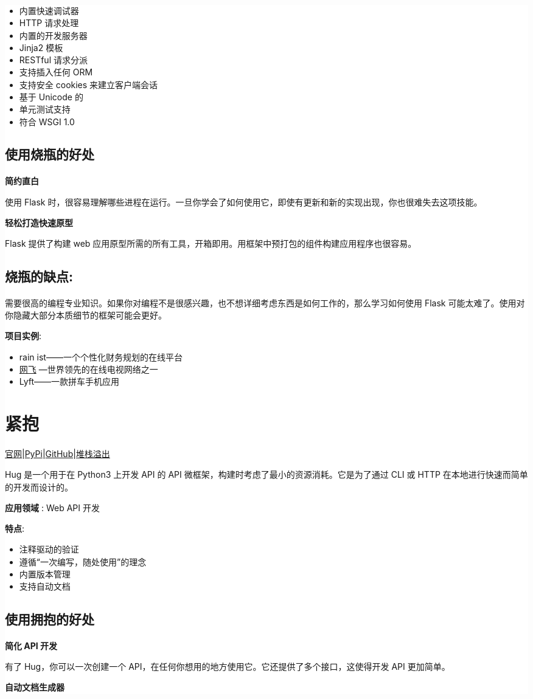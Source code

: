 *   内置快速调试器
*   HTTP 请求处理
*   内置的开发服务器
*   Jinja2 模板
*   RESTful 请求分派
*   支持插入任何 ORM
*   支持安全 cookies 来建立客户端会话
*   基于 Unicode 的
*   单元测试支持
*   符合 WSGI 1.0

## 使用烧瓶的好处

**简约直白**

使用 Flask 时，很容易理解哪些进程在运行。一旦你学会了如何使用它，即使有更新和新的实现出现，你也很难失去这项技能。

**轻松打造快速原型**

Flask 提供了构建 web 应用原型所需的所有工具，开箱即用。用框架中预打包的组件构建应用程序也很容易。

## 烧瓶的缺点:

需要很高的编程专业知识。如果你对编程不是很感兴趣，也不想详细考虑东西是如何工作的，那么学习如何使用 Flask 可能太难了。使用对你隐藏大部分本质细节的框架可能会更好。

**项目实例**:

*   rain ist——一个个性化财务规划的在线平台
*   [网飞](https://www.netflix.com/) —世界领先的在线电视网络之一
*   Lyft——一款拼车手机应用

# 紧抱

[官网](https://www.hug.rest/)|[PyPi](https://pypi.org/project/hug/)|[GitHub](https://github.com/hugapi/hug)|[堆栈溢出](https://stackoverflow.com/questions/tagged/hug)

Hug 是一个用于在 Python3 上开发 API 的 API 微框架，构建时考虑了最小的资源消耗。它是为了通过 CLI 或 HTTP 在本地进行快速而简单的开发而设计的。

**应用领域** : Web API 开发

**特点**:

*   注释驱动的验证
*   遵循“一次编写，随处使用”的理念
*   内置版本管理
*   支持自动文档

## 使用拥抱的好处

**简化 API 开发**

有了 Hug，你可以一次创建一个 API，在任何你想用的地方使用它。它还提供了多个接口，这使得开发 API 更加简单。

**自动文档生成器**
